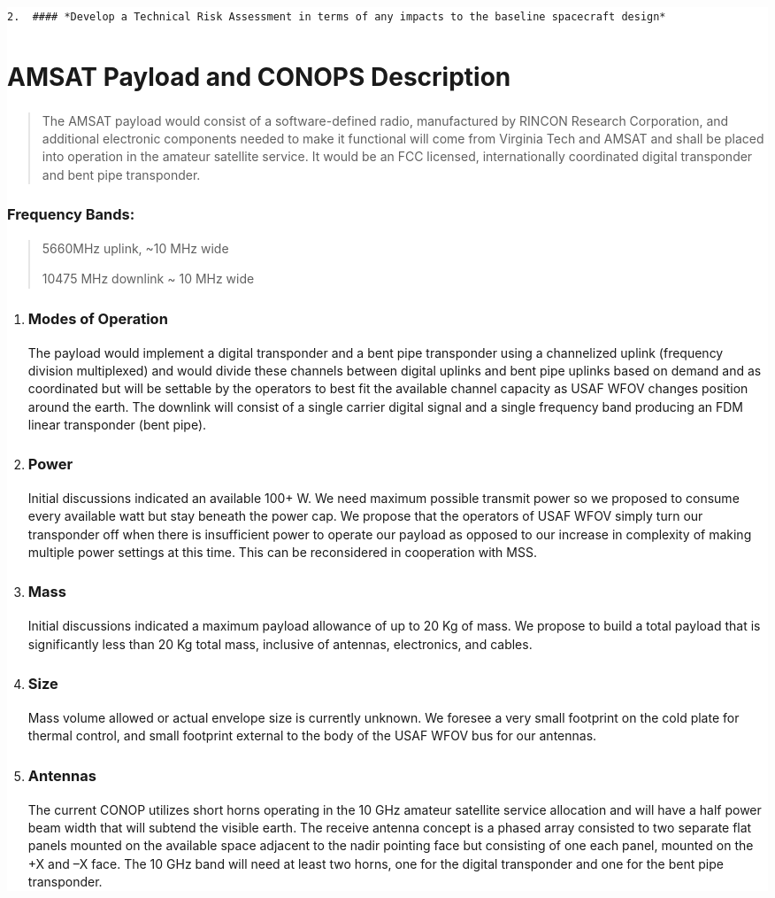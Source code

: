     2.  #### *Develop a Technical Risk Assessment in terms of any impacts to the baseline spacecraft design*

AMSAT Payload and CONOPS Description
====================================

> The AMSAT payload would consist of a software-defined radio,
> manufactured by RINCON Research Corporation, and additional electronic
> components needed to make it functional will come from Virginia Tech
> and AMSAT and shall be placed into operation in the amateur satellite
> service. It would be an FCC licensed, internationally coordinated
> digital transponder and bent pipe transponder.

### Frequency Bands: 

> 5660MHz uplink, \~10 MHz wide
>
> 10475 MHz downlink \~ 10 MHz wide

1.  ### Modes of Operation

    The payload would implement a digital transponder and a bent pipe
    transponder using a channelized uplink (frequency division
    multiplexed) and would divide these channels between digital uplinks
    and bent pipe uplinks based on demand and as coordinated but will be
    settable by the operators to best fit the available channel capacity
    as USAF WFOV changes position around the earth. The downlink will
    consist of a single carrier digital signal and a single frequency
    band producing an FDM linear transponder (bent pipe).

2.  ### Power

    Initial discussions indicated an available 100+ W. We need maximum
    possible transmit power so we proposed to consume every available
    watt but stay beneath the power cap. We propose that the operators
    of USAF WFOV simply turn our transponder off when there is
    insufficient power to operate our payload as opposed to our increase
    in complexity of making multiple power settings at this time. This
    can be reconsidered in cooperation with MSS.

3.  ### Mass

    Initial discussions indicated a maximum payload allowance of up to
    20 Kg of mass. We propose to build a total payload that is
    significantly less than 20 Kg total mass, inclusive of antennas,
    electronics, and cables.

4.  ### Size

    Mass volume allowed or actual envelope size is currently unknown. We
    foresee a very small footprint on the cold plate for thermal
    control, and small footprint external to the body of the USAF WFOV
    bus for our antennas.

5.  ### Antennas

    The current CONOP utilizes short horns operating in the 10 GHz
    amateur satellite service allocation and will have a half power beam
    width that will subtend the visible earth. The receive antenna
    concept is a phased array consisted to two separate flat panels
    mounted on the available space adjacent to the nadir pointing face
    but consisting of one each panel, mounted on the +X and –X face. The
    10 GHz band will need at least two horns, one for the digital
    transponder and one for the bent pipe transponder.
